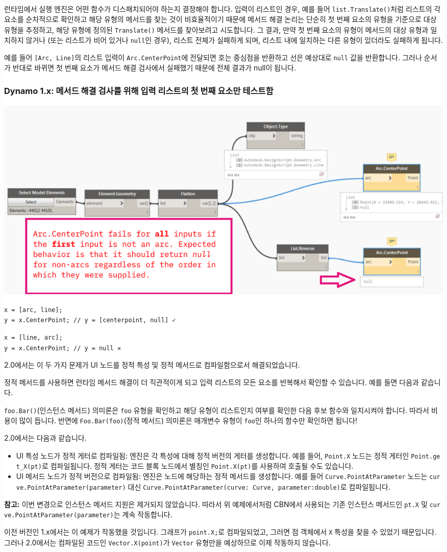 런타임에서 실행 엔진은 어떤 함수가 디스패치되어야 하는지 결정해야 합니다. 입력이 리스트인 경우, 예를 들어 `list.Translate()`처럼 리스트의 각 요소를 순차적으로 확인하고 해당 유형의 메서드를 찾는 것이 비효율적이기 때문에 메서드 해결 논리는 단순히 첫 번째 요소의 유형을 기준으로 대상 유형을 추정하고, 해당 유형에 정의된 `Translate()` 메서드를 찾아보려고 시도합니다. 그 결과, 만약 첫 번째 요소의 유형이 메서드의 대상 유형과 일치하지 않거나 (또는 리스트가 비어 있거나 `null`인 경우), 리스트 전체가 실패하게 되며, 리스트 내에 일치하는 다른 유형이 있더라도 실패하게 됩니다. 

예를 들어 `[Arc, Line]`의 리스트 입력이 `Arc.CenterPoint`에 전달되면 호는 중심점을 반환하고 선은 예상대로 `null` 값을 반환합니다. 그러나 순서가 반대로 바뀌면 첫 번째 요소가 메서드 해결 검사에서 실패했기 때문에 전체 결과가 null이 됩니다.
### Dynamo 1.x: 메서드 해결 검사를 위해 입력 리스트의 첫 번째 요소만 테스트함
![](../images/8-4/1/lang2_4.png)
```
x = [arc, line];
y = x.CenterPoint; // y = [centerpoint, null] ✓
```
```
x = [line, arc];
y = x.CenterPoint; // y = null ✕
```
2.0에서는 이 두 가지 문제가 UI 노드를 정적 특성 및 정적 메서드로 컴파일함으로서 해결되었습니다. 

정적 메서드를 사용하면 런타임 메서드 해결이 더 직관적이게 되고 입력 리스트의 모든 요소를 반복해서 확인할 수 있습니다. 예를 들면 다음과 같습니다.

`foo.Bar()`(인스턴스 메서드) 의미론은 `foo` 유형을 확인하고 해당 유형이 리스트인지 여부를 확인한 다음 후보 함수와 일치시켜야 합니다. 따라서 비용이 많이 듭니다. 반면에 `Foo.Bar(foo)`(정적 메서드) 의미론은 매개변수 유형이 `foo`인 하나의 함수만 확인하면 됩니다!

2.0에서는 다음과 같습니다.
* UI 특성 노드가 정적 게터로 컴파일됨: 엔진은 각 특성에 대해 정적 버전의 게터를 생성합니다. 예를 들어, `Point.X` 노드는 정적 게터인 `Point.get_X(pt)`로 컴파일됩니다. 정적 게터는 코드 블록 노드에서 별칭인 `Point.X(pt)`를 사용하여 호출될 수도 있습니다.
* UI 메서드 노드가 정적 버전으로 컴파일됨: 엔진은 노드에 해당하는 정적 메서드를 생성합니다. 예를 들어 `Curve.PointAtParameter` 노드는 `curve.PointAtParameter(parameter)` 대신 `Curve.PointAtParameter(curve: Curve, parameter:double)`로 컴파일됩니다. 

**참고:** 이번 변경으로 인스턴스 메서드 지원은 제거되지 않았습니다. 따라서 위 예제에서처럼 CBN에서 사용되는 기존 인스턴스 메서드인 `pt.X` 및 `curve.PointAtParameter(parameter)`는 계속 작동합니다.

이전 버전인 1.x에서는 이 예제가 작동했을 것입니다. 그래프가 `point.X;`로 컴파일되었고, 그러면 점 객체에서 `X` 특성을 찾을 수 있었기 때문입니다. 그러나 2.0에서는 컴파일된 코드인 `Vector.X(point)`가 `Vector` 유형만을 예상하므로 이제 작동하지 않습니다.
